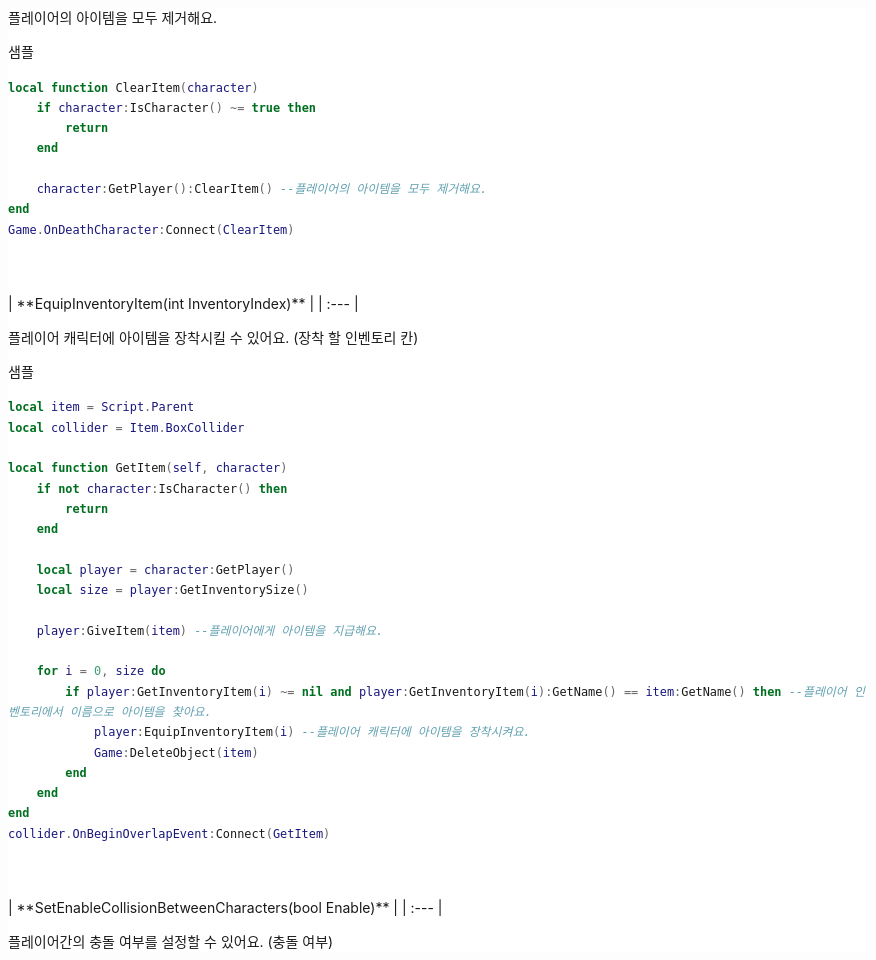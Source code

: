 플레이어의 아이템을 모두 제거해요. 


샘플 


```lua
local function ClearItem(character)
    if character:IsCharacter() ~= true then
        return
    end   
   
    character:GetPlayer():ClearItem() --플레이어의 아이템을 모두 제거해요.
end
Game.OnDeathCharacter:Connect(ClearItem)
```
<br>
<br>
| **EquipInventoryItem(int InventoryIndex)** |
| :--- |

플레이어 캐릭터에 아이템을 장착시킬 수 있어요. (장착 할 인벤토리 칸) 


샘플 


```lua
local item = Script.Parent
local collider = Item.BoxCollider

local function GetItem(self, character)
    if not character:IsCharacter() then
        return   
    end

    local player = character:GetPlayer()
    local size = player:GetInventorySize()
   
    player:GiveItem(item) --플레이어에게 아이템을 지급해요.

    for i = 0, size do
        if player:GetInventoryItem(i) ~= nil and player:GetInventoryItem(i):GetName() == item:GetName() then --플레이어 인벤토리에서 이름으로 아이템을 찾아요.
            player:EquipInventoryItem(i) --플레이어 캐릭터에 아이템을 장착시켜요.
            Game:DeleteObject(item)
        end 
    end   
end
collider.OnBeginOverlapEvent:Connect(GetItem)
```
<br>
<br>
| **SetEnableCollisionBetweenCharacters(bool Enable)** |
| :--- |

플레이어간의 충돌 여부를 설정할 수 있어요. (충돌 여부) 

